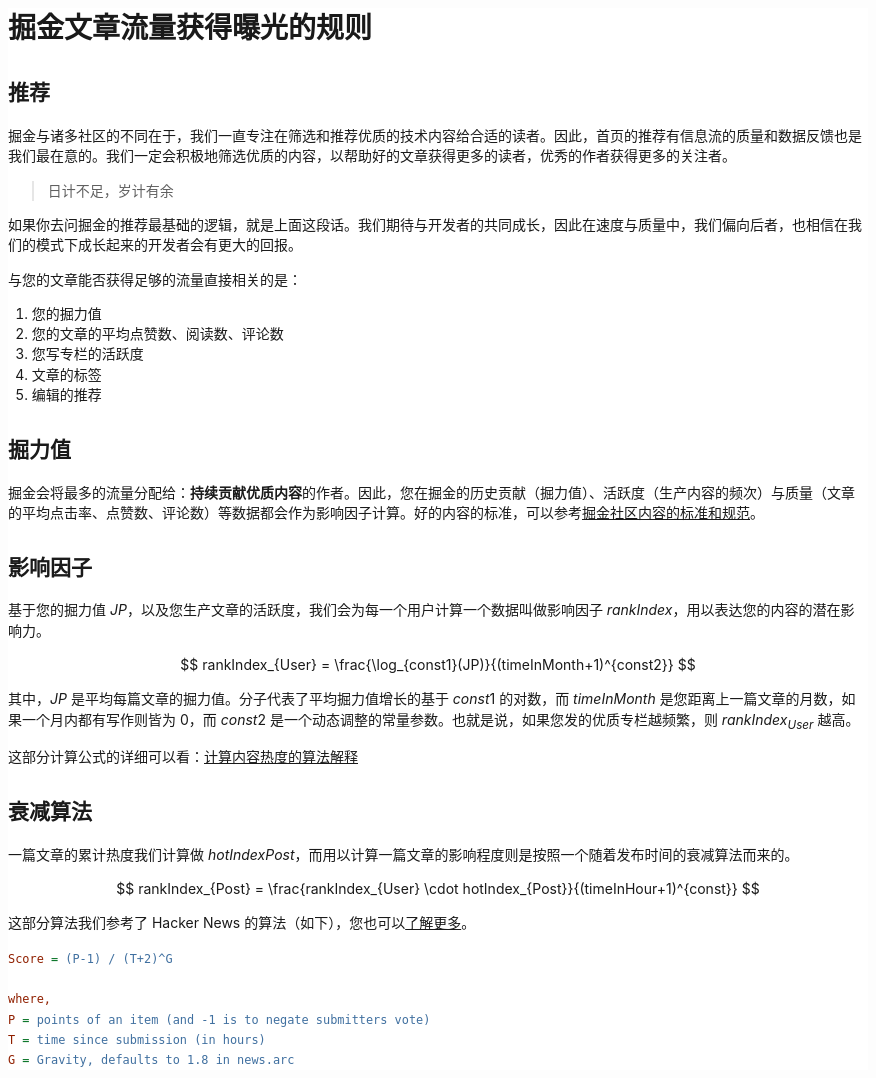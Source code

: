 # 掘金文章流量获得曝光的规则

## 推荐

掘金与诸多社区的不同在于，我们一直专注在筛选和推荐优质的技术内容给合适的读者。因此，首页的推荐有信息流的质量和数据反馈也是我们最在意的。我们一定会积极地筛选优质的内容，以帮助好的文章获得更多的读者，优秀的作者获得更多的关注者。

> 日计不足，岁计有余

如果你去问掘金的推荐最基础的逻辑，就是上面这段话。我们期待与开发者的共同成长，因此在速度与质量中，我们偏向后者，也相信在我们的模式下成长起来的开发者会有更大的回报。

与您的文章能否获得足够的流量直接相关的是：

1. 您的掘力值
2. 您的文章的平均点赞数、阅读数、评论数
3. 您写专栏的活跃度
4. 文章的标签
5. 编辑的推荐

## 掘力值

掘金会将最多的流量分配给：**持续贡献优质内容**的作者。因此，您在掘金的历史贡献（掘力值）、活跃度（生产内容的频次）与质量（文章的平均点击率、点赞数、评论数）等数据都会作为影响因子计算。好的内容的标准，可以参考[掘金社区内容的标准和规范](https://juejin.cn/book/6844733795329900551/section/6844733795380232206)。

## 影响因子

基于您的掘力值 $JP$，以及您生产文章的活跃度，我们会为每一个用户计算一个数据叫做影响因子 $rankIndex$，用以表达您的内容的潜在影响力。

$$
rankIndex_{User} = \frac{\log_{const1}(JP)}{(timeInMonth+1)^{const2}}
$$

其中，$JP$ 是平均每篇文章的掘力值。分子代表了平均掘力值增长的基于 $const1$ 的对数，而 $timeInMonth$ 是您距离上一篇文章的月数，如果一个月内都有写作则皆为 0，而 $const2$ 是一个动态调整的常量参数。也就是说，如果您发的优质专栏越频繁，则 $rankIndex_{User}$ 越高。

这部分计算公式的详细可以看：[计算内容热度的算法解释](https://juejin.cn/book/6844733795329900551/section/6844733795380232206)

## 衰减算法

一篇文章的累计热度我们计算做 $hotIndexPost$，而用以计算一篇文章的影响程度则是按照一个随着发布时间的衰减算法而来的。

$$
rankIndex_{Post} = \frac{rankIndex_{User} \cdot hotIndex_{Post}}{(timeInHour+1)^{const}}
$$

这部分算法我们参考了 Hacker News 的算法（如下），您也可以[了解更多](https://juejin.cn/book/6844733795329900551/section/6844733795380232206)。

```ini
Score = (P-1) / (T+2)^G

where,
P = points of an item (and -1 is to negate submitters vote)
T = time since submission (in hours)
G = Gravity, defaults to 1.8 in news.arc
```
